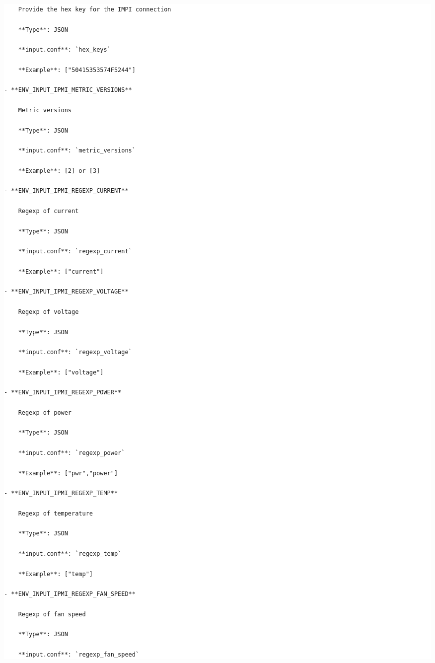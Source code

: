        Provide the hex key for the IMPI connection
    
        **Type**: JSON
    
        **input.conf**: `hex_keys`
    
        **Example**: ["50415353574F5244"]
    
    - **ENV_INPUT_IPMI_METRIC_VERSIONS**
    
        Metric versions
    
        **Type**: JSON
    
        **input.conf**: `metric_versions`
    
        **Example**: [2] or [3]
    
    - **ENV_INPUT_IPMI_REGEXP_CURRENT**
    
        Regexp of current
    
        **Type**: JSON
    
        **input.conf**: `regexp_current`
    
        **Example**: ["current"]
    
    - **ENV_INPUT_IPMI_REGEXP_VOLTAGE**
    
        Regexp of voltage
    
        **Type**: JSON
    
        **input.conf**: `regexp_voltage`
    
        **Example**: ["voltage"]
    
    - **ENV_INPUT_IPMI_REGEXP_POWER**
    
        Regexp of power
    
        **Type**: JSON
    
        **input.conf**: `regexp_power`
    
        **Example**: ["pwr","power"]
    
    - **ENV_INPUT_IPMI_REGEXP_TEMP**
    
        Regexp of temperature
    
        **Type**: JSON
    
        **input.conf**: `regexp_temp`
    
        **Example**: ["temp"]
    
    - **ENV_INPUT_IPMI_REGEXP_FAN_SPEED**
    
        Regexp of fan speed
    
        **Type**: JSON
    
        **input.conf**: `regexp_fan_speed`
    

[1]: https://github.com/ipmitool/ipmitool